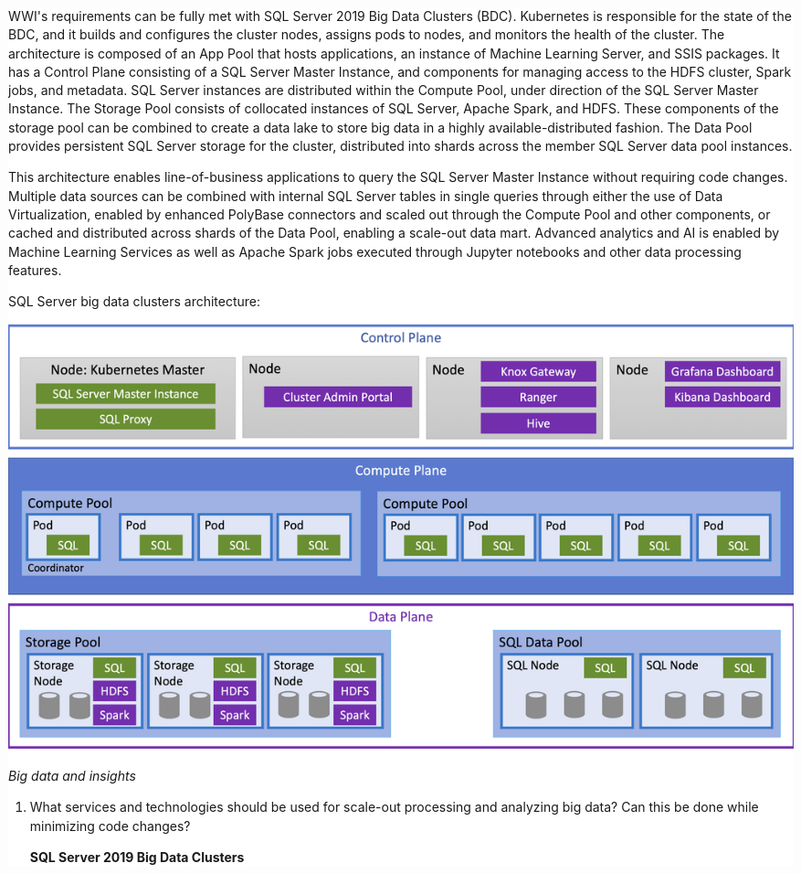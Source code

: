    WWI's requirements can be fully met with SQL Server 2019 Big Data Clusters (BDC). Kubernetes is responsible for the state of the BDC, and it builds and configures the cluster nodes, assigns pods to nodes, and monitors the health of the cluster. The architecture is composed of an App Pool that hosts applications, an instance of Machine Learning Server, and SSIS packages. It has a Control Plane consisting of a SQL Server Master Instance, and components for managing access to the HDFS cluster, Spark jobs, and metadata. SQL Server instances are distributed within the Compute Pool, under direction of the SQL Server Master Instance. The Storage Pool consists of collocated instances of SQL Server, Apache Spark, and HDFS. These components of the storage pool can be combined to create a data lake to store big data in a highly available-distributed fashion. The Data Pool provides persistent SQL Server storage for the cluster, distributed into shards across the member SQL Server data pool instances.

   This architecture enables line-of-business applications to query the SQL Server Master Instance without requiring code changes. Multiple data sources can be combined with internal SQL Server tables in single queries through either the use of Data Virtualization, enabled by enhanced PolyBase connectors and scaled out through the Compute Pool and other components, or cached and distributed across shards of the Data Pool, enabling a scale-out data mart. Advanced analytics and AI is enabled by Machine Learning Services as well as Apache Spark jobs executed through Jupyter notebooks and other data processing features.

   SQL Server big data clusters architecture:

   ![SQL Server big data clusters architecture diagram.](media/common-scenario-1.png)

_Big data and insights_

1. What services and technologies should be used for scale-out processing and analyzing big data? Can this be done while minimizing code changes?

   **SQL Server 2019 Big Data Clusters**
